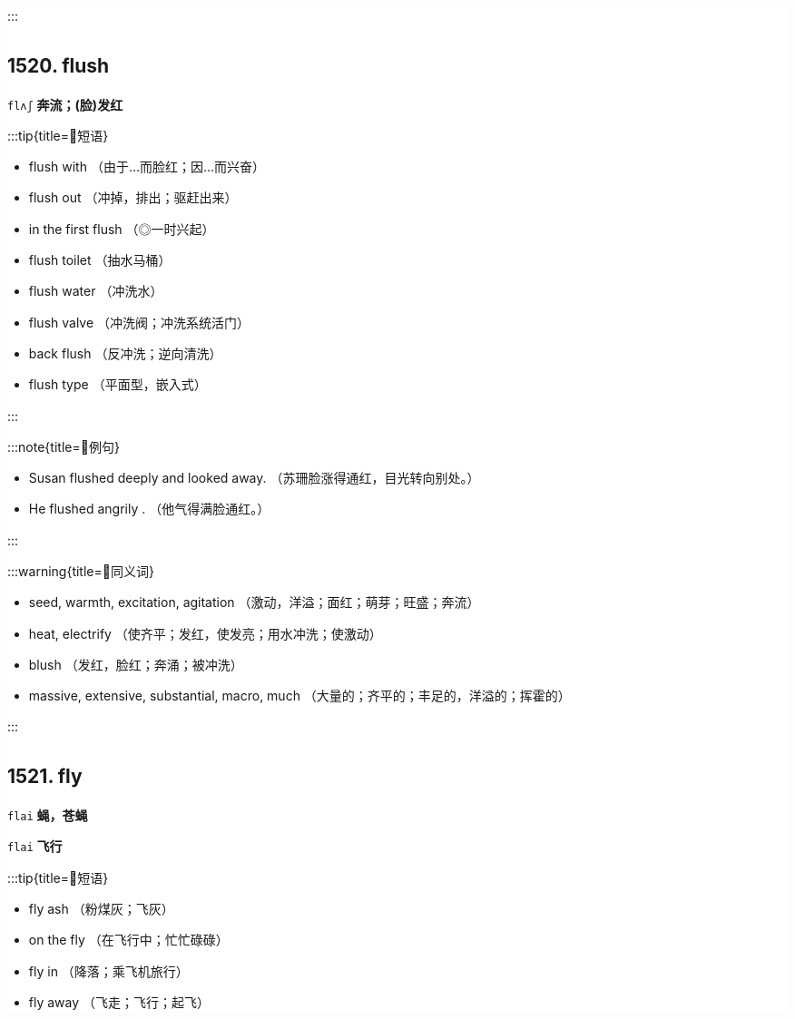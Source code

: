 :::


## 1520. flush

`flʌʃ`  **奔流；(脸)发红**

:::tip{title=🤩短语}

- flush with （由于…而脸红；因…而兴奋）

- flush out （冲掉，排出；驱赶出来）

- in the first flush （◎一时兴起）

- flush toilet （抽水马桶）

- flush water （冲洗水）

- flush valve （冲洗阀；冲洗系统活门）

- back flush （反冲洗；逆向清洗）

- flush type （平面型，嵌入式）

:::

:::note{title=🎤例句}

- Susan flushed deeply and looked away. （苏珊脸涨得通红，目光转向别处。）

- He flushed angrily . （他气得满脸通红。）

:::

:::warning{title=🤔同义词}

- seed, warmth, excitation, agitation （激动，洋溢；面红；萌芽；旺盛；奔流）

- heat, electrify （使齐平；发红，使发亮；用水冲洗；使激动）

- blush （发红，脸红；奔涌；被冲洗）

- massive, extensive, substantial, macro, much （大量的；齐平的；丰足的，洋溢的；挥霍的）

:::


## 1521. fly

`flai`  **蝇，苍蝇**

`flai`  **飞行**

:::tip{title=🤩短语}

- fly ash （粉煤灰；飞灰）

- on the fly （在飞行中；忙忙碌碌）

- fly in （降落；乘飞机旅行）

- fly away （飞走；飞行；起飞）
